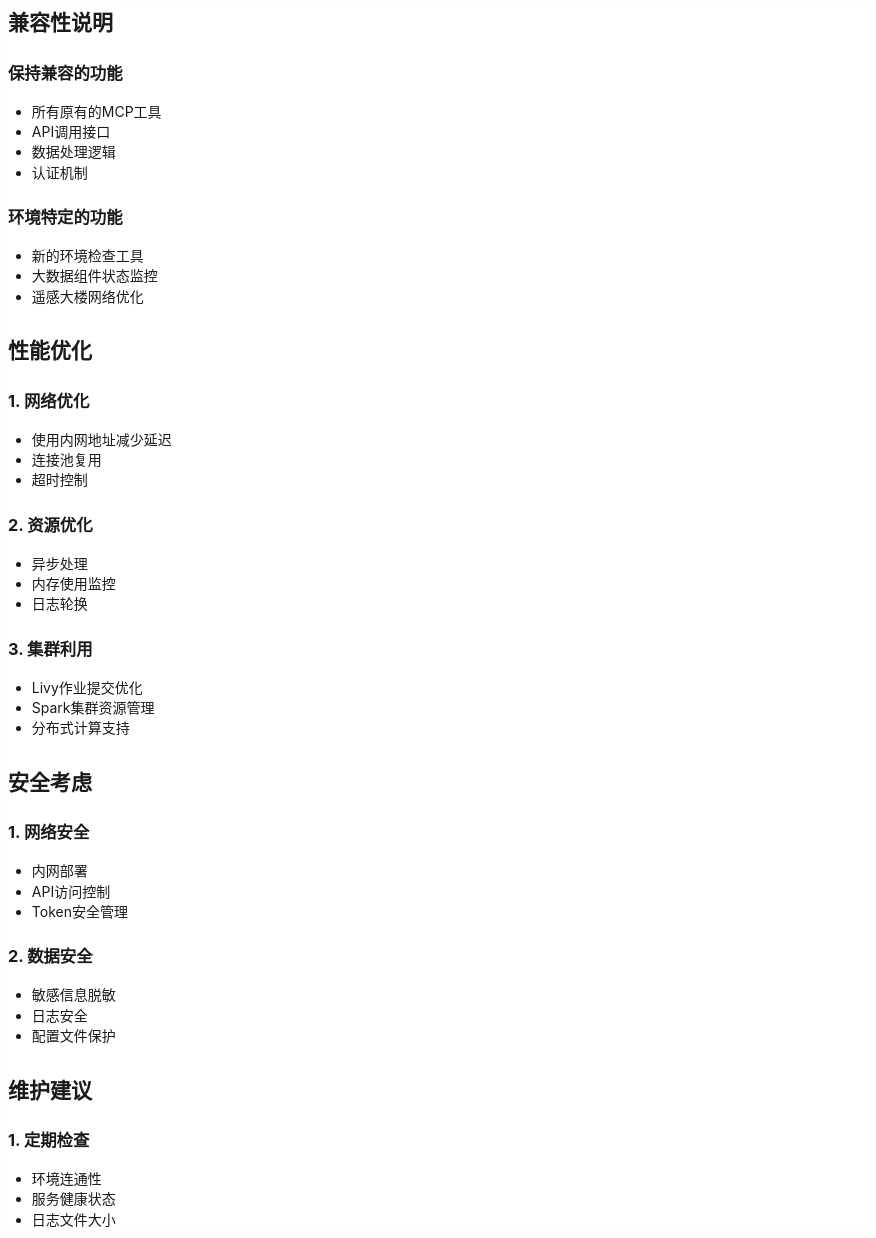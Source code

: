 ## 兼容性说明

### 保持兼容的功能
- 所有原有的MCP工具
- API调用接口
- 数据处理逻辑
- 认证机制

### 环境特定的功能
- 新的环境检查工具
- 大数据组件状态监控
- 遥感大楼网络优化

## 性能优化

### 1. 网络优化
- 使用内网地址减少延迟
- 连接池复用
- 超时控制

### 2. 资源优化
- 异步处理
- 内存使用监控
- 日志轮换

### 3. 集群利用
- Livy作业提交优化
- Spark集群资源管理
- 分布式计算支持

## 安全考虑

### 1. 网络安全
- 内网部署
- API访问控制
- Token安全管理

### 2. 数据安全
- 敏感信息脱敏
- 日志安全
- 配置文件保护

## 维护建议

### 1. 定期检查
- 环境连通性
- 服务健康状态
- 日志文件大小
